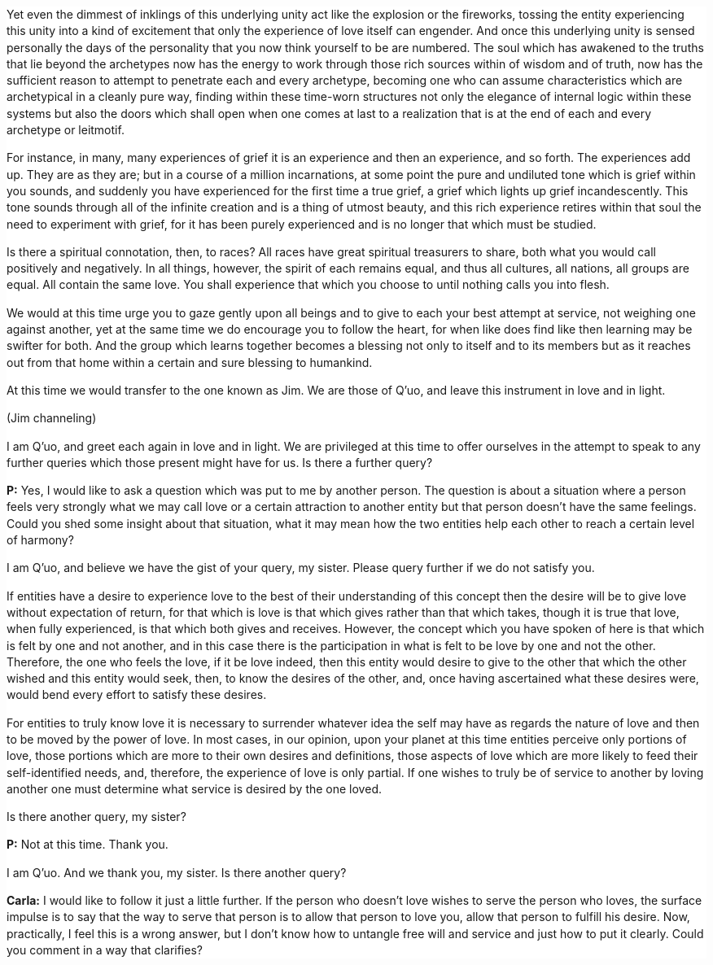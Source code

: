 <p>Yet even the dimmest of inklings of this underlying unity act like the explosion or the fireworks, tossing the entity experiencing this unity into a kind of excitement that only the experience of love itself can engender. And once this underlying unity is sensed personally the days of the personality that you now think yourself to be are numbered. The soul which has awakened to the truths that lie beyond the archetypes now has the energy to work through those rich sources within of wisdom and of truth, now has the sufficient reason to attempt to penetrate each and every archetype, becoming one who can assume characteristics which are archetypical in a cleanly pure way, finding within these time-worn structures not only the elegance of internal logic within these systems but also the doors which shall open when one comes at last to a realization that is at the end of each and every archetype or leitmotif.</p>
<p>For instance, in many, many experiences of grief it is an experience and then an experience, and so forth. The experiences add up. They are as they are; but in a course of a million incarnations, at some point the pure and undiluted tone which is grief within you sounds, and suddenly you have experienced for the first time a true grief, a grief which lights up grief incandescently. This tone sounds through all of the infinite creation and is a thing of utmost beauty, and this rich experience retires within that soul the need to experiment with grief, for it has been purely experienced and is no longer that which must be studied.</p>
<p>Is there a spiritual connotation, then, to races? All races have great spiritual treasurers to share, both what you would call positively and negatively. In all things, however, the spirit of each remains equal, and thus all cultures, all nations, all groups are equal. All contain the same love. You shall experience that which you choose to until nothing calls you into flesh.</p>
<p>We would at this time urge you to gaze gently upon all beings and to give to each your best attempt at service, not weighing one against another, yet at the same time we do encourage you to follow the heart, for when like does find like then learning may be swifter for both. And the group which learns together becomes a blessing not only to itself and to its members but as it reaches out from that home within a certain and sure blessing to humankind.</p>
<p>At this time we would transfer to the one known as Jim. We are those of Q’uo, and leave this instrument in love and in light.</p>
<p class="channel-type">(Jim channeling)</p>
<p>I am Q’uo, and greet each again in love and in light. We are privileged at this time to offer ourselves in the attempt to speak to any further queries which those present might have for us. Is there a further query?</p>
<p><strong>P:</strong> Yes, I would like to ask a question which was put to me by another person. The question is about a situation where a person feels very strongly what we may call love or a certain attraction to another entity but that person doesn’t have the same feelings. Could you shed some insight about that situation, what it may mean how the two entities help each other to reach a certain level of harmony?</p>
<p>I am Q’uo, and believe we have the gist of your query, my sister. Please query further if we do not satisfy you.</p>
<p>If entities have a desire to experience love to the best of their understanding of this concept then the desire will be to give love without expectation of return, for that which is love is that which gives rather than that which takes, though it is true that love, when fully experienced, is that which both gives and receives. However, the concept which you have spoken of here is that which is felt by one and not another, and in this case there is the participation in what is felt to be love by one and not the other. Therefore, the one who feels the love, if it be love indeed, then this entity would desire to give to the other that which the other wished and this entity would seek, then, to know the desires of the other, and, once having ascertained what these desires were, would bend every effort to satisfy these desires.</p>
<p>For entities to truly know love it is necessary to surrender whatever idea the self may have as regards the nature of love and then to be moved by the power of love. In most cases, in our opinion, upon your planet at this time entities perceive only portions of love, those portions which are more to their own desires and definitions, those aspects of love which are more likely to feed their self-identified needs, and, therefore, the experience of love is only partial. If one wishes to truly be of service to another by loving another one must determine what service is desired by the one loved.</p>
<p>Is there another query, my sister?</p>
<p><strong>P:</strong> Not at this time. Thank you.</p>
<p>I am Q’uo. And we thank you, my sister. Is there another query?</p>
<p><strong>Carla:</strong> I would like to follow it just a little further. If the person who doesn’t love wishes to serve the person who loves, the surface impulse is to say that the way to serve that person is to allow that person to love you, allow that person to fulfill his desire. Now, practically, I feel this is a wrong answer, but I don’t know how to untangle free will and service and just how to put it clearly. Could you comment in a way that clarifies?</p>